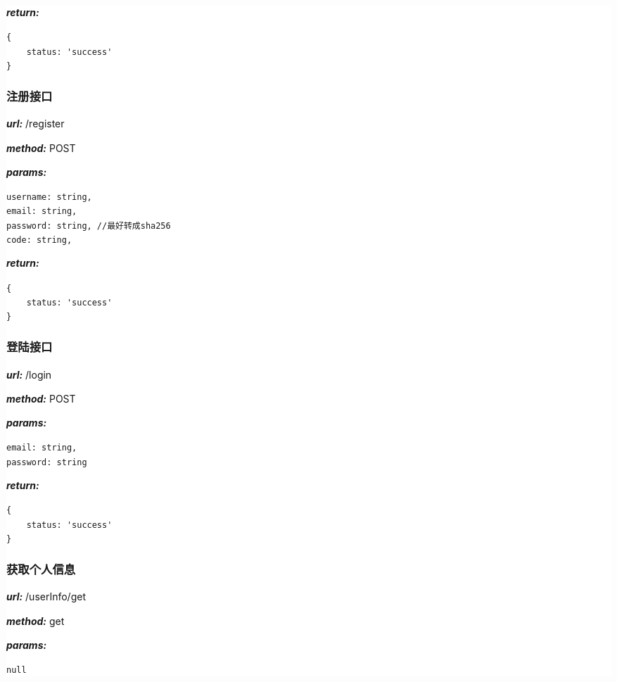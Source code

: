 ***return:***
```
{
    status: 'success'
}
```

### 注册接口

***url:*** /register

***method:*** POST

***params:***
```
username: string,
email: string,
password: string, //最好转成sha256
code: string,
```

***return:***
```
{
    status: 'success'
}
```

### 登陆接口

***url:*** /login

***method:*** POST

***params:***
```
email: string,
password: string
```

***return:***
```
{
    status: 'success'
}
```

### 获取个人信息

***url:*** /userInfo/get

***method:*** get

***params:***
```
null
```
